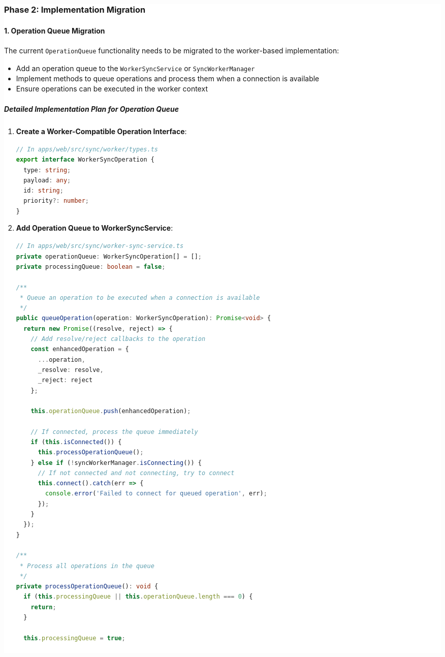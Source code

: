 ### Phase 2: Implementation Migration

#### 1. Operation Queue Migration

The current `OperationQueue` functionality needs to be migrated to the worker-based implementation:

- Add an operation queue to the `WorkerSyncService` or `SyncWorkerManager`
- Implement methods to queue operations and process them when a connection is available
- Ensure operations can be executed in the worker context

##### Detailed Implementation Plan for Operation Queue

1. **Create a Worker-Compatible Operation Interface**:
   ```typescript
   // In apps/web/src/sync/worker/types.ts
   export interface WorkerSyncOperation {
     type: string;
     payload: any;
     id: string;
     priority?: number;
   }
   ```

2. **Add Operation Queue to WorkerSyncService**:
   ```typescript
   // In apps/web/src/sync/worker-sync-service.ts
   private operationQueue: WorkerSyncOperation[] = [];
   private processingQueue: boolean = false;
   
   /**
    * Queue an operation to be executed when a connection is available
    */
   public queueOperation(operation: WorkerSyncOperation): Promise<void> {
     return new Promise((resolve, reject) => {
       // Add resolve/reject callbacks to the operation
       const enhancedOperation = {
         ...operation,
         _resolve: resolve,
         _reject: reject
       };
       
       this.operationQueue.push(enhancedOperation);
       
       // If connected, process the queue immediately
       if (this.isConnected()) {
         this.processOperationQueue();
       } else if (!syncWorkerManager.isConnecting()) {
         // If not connected and not connecting, try to connect
         this.connect().catch(err => {
           console.error('Failed to connect for queued operation', err);
         });
       }
     });
   }
   
   /**
    * Process all operations in the queue
    */
   private processOperationQueue(): void {
     if (this.processingQueue || this.operationQueue.length === 0) {
       return;
     }
     
     this.processingQueue = true;
     
   ```